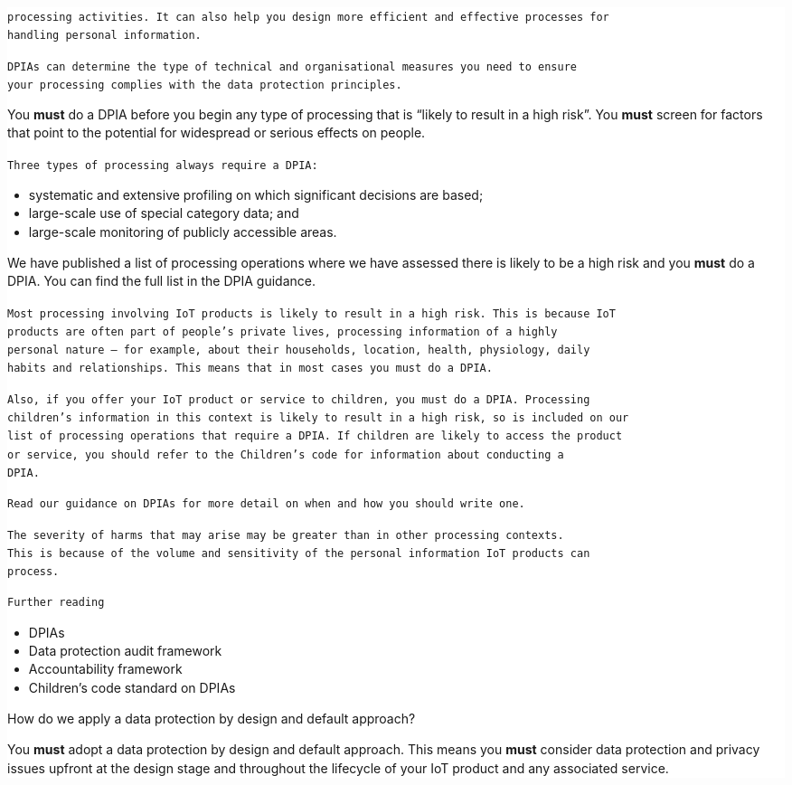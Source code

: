 ```
processing activities. It can also help you design more efficient and effective processes for
handling personal information.
```
```
DPIAs can determine the type of technical and organisational measures you need to ensure
your processing complies with the data protection principles.
```
You **must** do a DPIA before you begin any type of processing that is “likely to result in a
high risk”. You **must** screen for factors that point to the potential for widespread or serious
effects on people.

```
Three types of processing always require a DPIA:
```
- systematic and extensive profiling on which significant decisions are based;
- large-scale use of special category data; and
- large-scale monitoring of publicly accessible areas.

We have published a list of processing operations where we have assessed there is likely to
be a high risk and you **must** do a DPIA. You can find the full list in the DPIA guidance.

```
Most processing involving IoT products is likely to result in a high risk. This is because IoT
products are often part of people’s private lives, processing information of a highly
personal nature – for example, about their households, location, health, physiology, daily
habits and relationships. This means that in most cases you must do a DPIA.
```
```
Also, if you offer your IoT product or service to children, you must do a DPIA. Processing
children’s information in this context is likely to result in a high risk, so is included on our
list of processing operations that require a DPIA. If children are likely to access the product
or service, you should refer to the Children’s code for information about conducting a
DPIA.
```

```
Read our guidance on DPIAs for more detail on when and how you should write one.
```
```
The severity of harms that may arise may be greater than in other processing contexts.
This is because of the volume and sensitivity of the personal information IoT products can
process.
```
```
Further reading
```
- DPIAs
- Data protection audit framework
- Accountability framework
- Children’s code standard on DPIAs

How do we apply a data protection by design and default approach?

You **must** adopt a data protection by design and default approach. This means you **must**
consider data protection and privacy issues upfront at the design stage and throughout the
lifecycle of your IoT product and any associated service.
